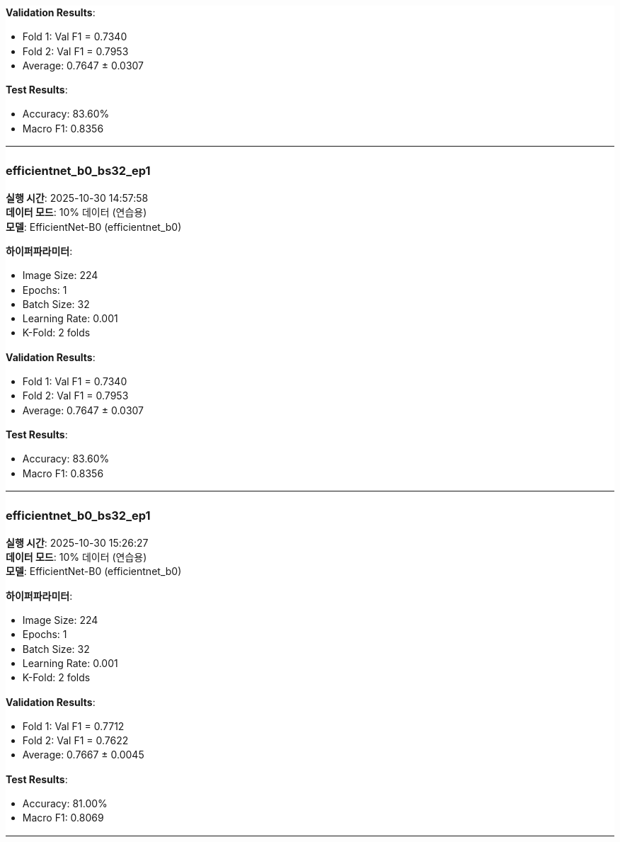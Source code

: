 **Validation Results**:  
- Fold 1: Val F1 = 0.7340  
- Fold 2: Val F1 = 0.7953  
- Average: 0.7647 ± 0.0307  

**Test Results**:  
- Accuracy: 83.60%  
- Macro F1: 0.8356  

-----------------------------------------------------

### efficientnet_b0_bs32_ep1

**실행 시간**: 2025-10-30 14:57:58  
**데이터 모드**: 10% 데이터 (연습용)  
**모델**: EfficientNet-B0 (efficientnet_b0)  

**하이퍼파라미터**:  
- Image Size: 224  
- Epochs: 1  
- Batch Size: 32  
- Learning Rate: 0.001  
- K-Fold: 2 folds  

**Validation Results**:  
- Fold 1: Val F1 = 0.7340  
- Fold 2: Val F1 = 0.7953  
- Average: 0.7647 ± 0.0307  

**Test Results**:  
- Accuracy: 83.60%  
- Macro F1: 0.8356  

-----------------------------------------------------

### efficientnet_b0_bs32_ep1

**실행 시간**: 2025-10-30 15:26:27  
**데이터 모드**: 10% 데이터 (연습용)  
**모델**: EfficientNet-B0 (efficientnet_b0)  

**하이퍼파라미터**:  
- Image Size: 224  
- Epochs: 1  
- Batch Size: 32  
- Learning Rate: 0.001  
- K-Fold: 2 folds  

**Validation Results**:  
- Fold 1: Val F1 = 0.7712  
- Fold 2: Val F1 = 0.7622  
- Average: 0.7667 ± 0.0045  

**Test Results**:  
- Accuracy: 81.00%  
- Macro F1: 0.8069  

-----------------------------------------------------

